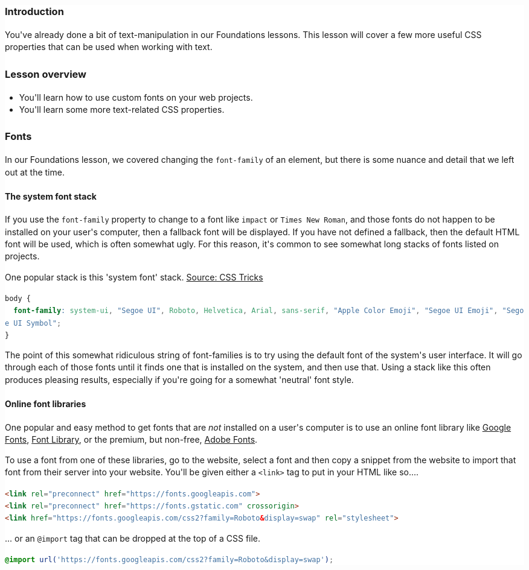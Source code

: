 ### Introduction

You've already done a bit of text-manipulation in our Foundations lessons. This lesson will cover a few more useful CSS properties that can be used when working with text.

### Lesson overview

- You'll learn how to use custom fonts on your web projects.
- You'll learn some more text-related CSS properties.

### Fonts

In our Foundations lesson, we covered changing the `font-family` of an element, but there is some nuance and detail that we left out at the time.

#### The system font stack

 If you use the `font-family` property to change to a font like `impact` or `Times New Roman`, and those fonts do not happen to be installed on your user's computer, then a fallback font will be displayed.  If you have not defined a fallback, then the default HTML font will be used, which is often somewhat ugly. For this reason, it's common to see somewhat long stacks of fonts listed on projects.

One popular stack is this 'system font' stack. [Source: CSS Tricks](https://css-tricks.com/snippets/css/system-font-stack/)

```css
body {
  font-family: system-ui, "Segoe UI", Roboto, Helvetica, Arial, sans-serif, "Apple Color Emoji", "Segoe UI Emoji", "Segoe UI Symbol";
}
```

The point of this somewhat ridiculous string of font-families is to try using the default font of the system's user interface. It will go through each of those fonts until it finds one that is installed on the system, and then use that. Using a stack like this often produces pleasing results, especially if you're going for a somewhat 'neutral' font style.

#### Online font libraries

One popular and easy method to get fonts that are *not* installed on a user's computer is to use an online font library like [Google Fonts](https://fonts.google.com/), [Font Library](https://fontlibrary.org/), or the premium, but non-free, [Adobe Fonts](https://fonts.adobe.com/).

To use a font from one of these libraries, go to the website, select a font and then copy a snippet from the website to import that font from their server into your website. You'll be given either a `<link>` tag to put in your HTML like so....

```html
<link rel="preconnect" href="https://fonts.googleapis.com">
<link rel="preconnect" href="https://fonts.gstatic.com" crossorigin>
<link href="https://fonts.googleapis.com/css2?family=Roboto&display=swap" rel="stylesheet">
```

... or an `@import` tag that can be dropped at the top of a CSS file.

```css
@import url('https://fonts.googleapis.com/css2?family=Roboto&display=swap');
```
